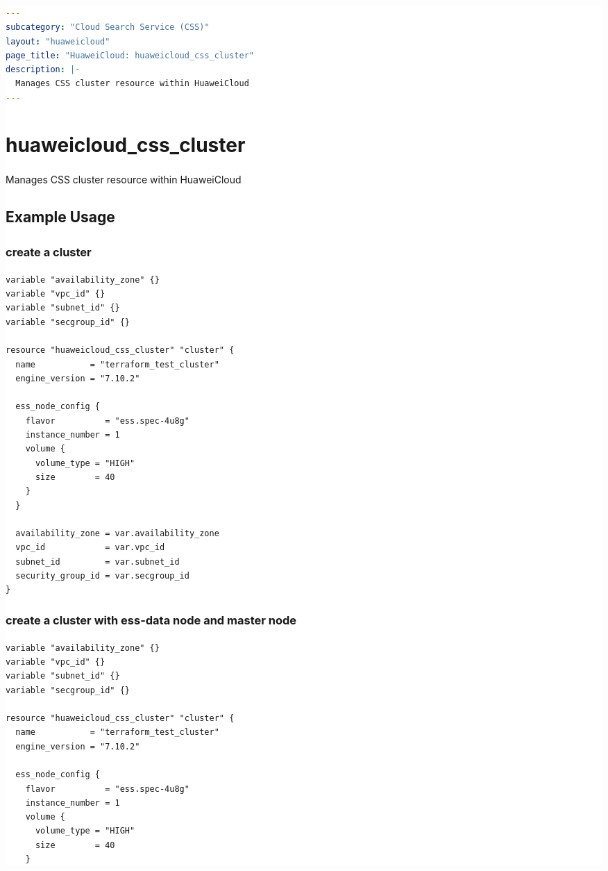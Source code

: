 ```yaml
---
subcategory: "Cloud Search Service (CSS)"
layout: "huaweicloud"
page_title: "HuaweiCloud: huaweicloud_css_cluster"
description: |-
  Manages CSS cluster resource within HuaweiCloud
---
```


# huaweicloud_css_cluster

Manages CSS cluster resource within HuaweiCloud

## Example Usage

### create a cluster

```hcl
variable "availability_zone" {}
variable "vpc_id" {}
variable "subnet_id" {}
variable "secgroup_id" {}

resource "huaweicloud_css_cluster" "cluster" {
  name           = "terraform_test_cluster"
  engine_version = "7.10.2"

  ess_node_config {
    flavor          = "ess.spec-4u8g"
    instance_number = 1
    volume {
      volume_type = "HIGH"
      size        = 40
    }
  }

  availability_zone = var.availability_zone
  vpc_id            = var.vpc_id
  subnet_id         = var.subnet_id
  security_group_id = var.secgroup_id
}
```

### create a cluster with ess-data node and master node

```hcl
variable "availability_zone" {}
variable "vpc_id" {}
variable "subnet_id" {}
variable "secgroup_id" {}

resource "huaweicloud_css_cluster" "cluster" {
  name           = "terraform_test_cluster"
  engine_version = "7.10.2"

  ess_node_config {
    flavor          = "ess.spec-4u8g"
    instance_number = 1
    volume {
      volume_type = "HIGH"
      size        = 40
    }
```